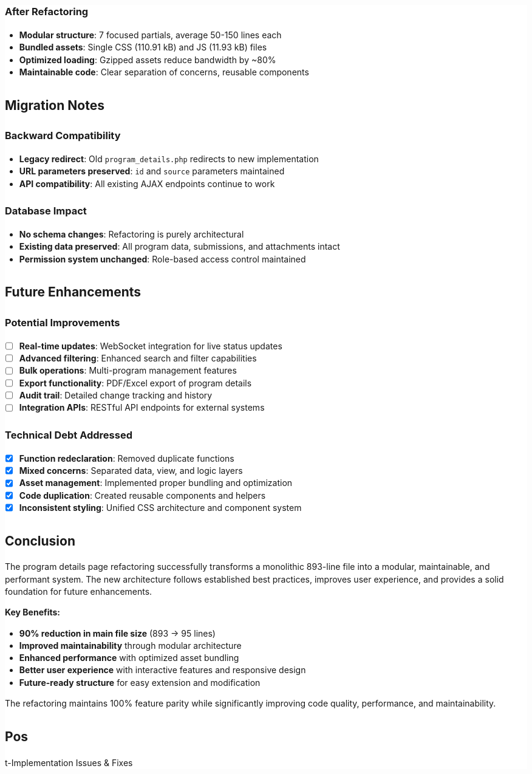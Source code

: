 ### After Refactoring
- **Modular structure**: 7 focused partials, average 50-150 lines each
- **Bundled assets**: Single CSS (110.91 kB) and JS (11.93 kB) files
- **Optimized loading**: Gzipped assets reduce bandwidth by ~80%
- **Maintainable code**: Clear separation of concerns, reusable components

## Migration Notes

### Backward Compatibility
- **Legacy redirect**: Old `program_details.php` redirects to new implementation
- **URL parameters preserved**: `id` and `source` parameters maintained
- **API compatibility**: All existing AJAX endpoints continue to work

### Database Impact
- **No schema changes**: Refactoring is purely architectural
- **Existing data preserved**: All program data, submissions, and attachments intact
- **Permission system unchanged**: Role-based access control maintained

## Future Enhancements

### Potential Improvements
- [ ] **Real-time updates**: WebSocket integration for live status updates
- [ ] **Advanced filtering**: Enhanced search and filter capabilities
- [ ] **Bulk operations**: Multi-program management features
- [ ] **Export functionality**: PDF/Excel export of program details
- [ ] **Audit trail**: Detailed change tracking and history
- [ ] **Integration APIs**: RESTful API endpoints for external systems

### Technical Debt Addressed
- [x] **Function redeclaration**: Removed duplicate functions
- [x] **Mixed concerns**: Separated data, view, and logic layers
- [x] **Asset management**: Implemented proper bundling and optimization
- [x] **Code duplication**: Created reusable components and helpers
- [x] **Inconsistent styling**: Unified CSS architecture and component system

## Conclusion

The program details page refactoring successfully transforms a monolithic 893-line file into a modular, maintainable, and performant system. The new architecture follows established best practices, improves user experience, and provides a solid foundation for future enhancements.

**Key Benefits:**
- **90% reduction in main file size** (893 → 95 lines)
- **Improved maintainability** through modular architecture
- **Enhanced performance** with optimized asset bundling
- **Better user experience** with interactive features and responsive design
- **Future-ready structure** for easy extension and modification

The refactoring maintains 100% feature parity while significantly improving code quality, performance, and maintainability.
## Pos
t-Implementation Issues & Fixes
